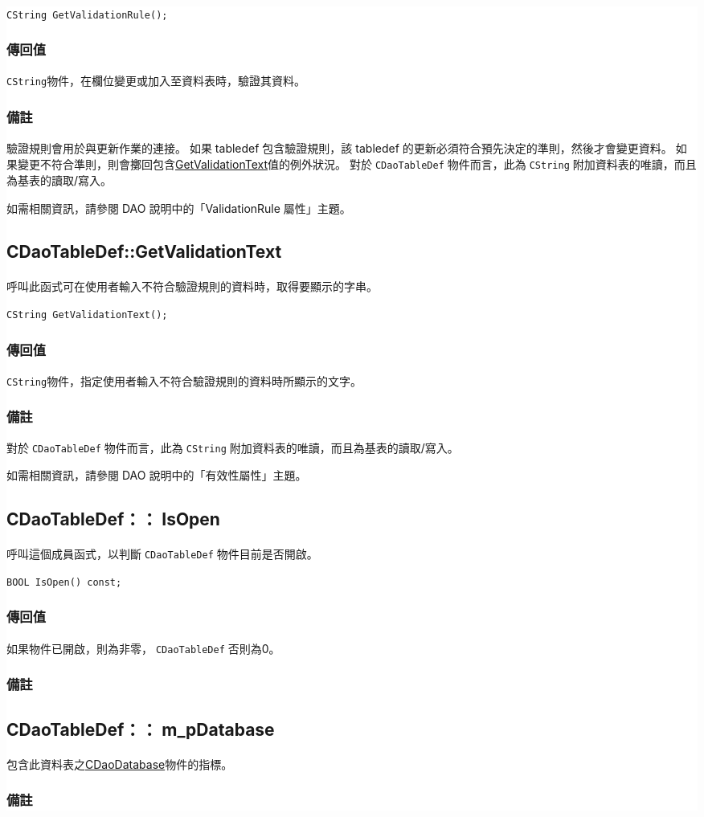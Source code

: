 ```
CString GetValidationRule();
```

### <a name="return-value"></a>傳回值

`CString`物件，在欄位變更或加入至資料表時，驗證其資料。

### <a name="remarks"></a>備註

驗證規則會用於與更新作業的連接。 如果 tabledef 包含驗證規則，該 tabledef 的更新必須符合預先決定的準則，然後才會變更資料。 如果變更不符合準則，則會擲回包含[GetValidationText](#getvalidationtext)值的例外狀況。 對於 `CDaoTableDef` 物件而言，此為 `CString` 附加資料表的唯讀，而且為基表的讀取/寫入。

如需相關資訊，請參閱 DAO 說明中的「ValidationRule 屬性」主題。

## <a name="cdaotabledefgetvalidationtext"></a><a name="getvalidationtext"></a>CDaoTableDef::GetValidationText

呼叫此函式可在使用者輸入不符合驗證規則的資料時，取得要顯示的字串。

```
CString GetValidationText();
```

### <a name="return-value"></a>傳回值

`CString`物件，指定使用者輸入不符合驗證規則的資料時所顯示的文字。

### <a name="remarks"></a>備註

對於 `CDaoTableDef` 物件而言，此為 `CString` 附加資料表的唯讀，而且為基表的讀取/寫入。

如需相關資訊，請參閱 DAO 說明中的「有效性屬性」主題。

## <a name="cdaotabledefisopen"></a><a name="isopen"></a>CDaoTableDef：： IsOpen

呼叫這個成員函式，以判斷 `CDaoTableDef` 物件目前是否開啟。

```
BOOL IsOpen() const;
```

### <a name="return-value"></a>傳回值

如果物件已開啟，則為非零， `CDaoTableDef` 否則為0。

### <a name="remarks"></a>備註

## <a name="cdaotabledefm_pdatabase"></a><a name="m_pdatabase"></a>CDaoTableDef：： m_pDatabase

包含此資料表之[CDaoDatabase](../../mfc/reference/cdaodatabase-class.md)物件的指標。

### <a name="remarks"></a>備註
